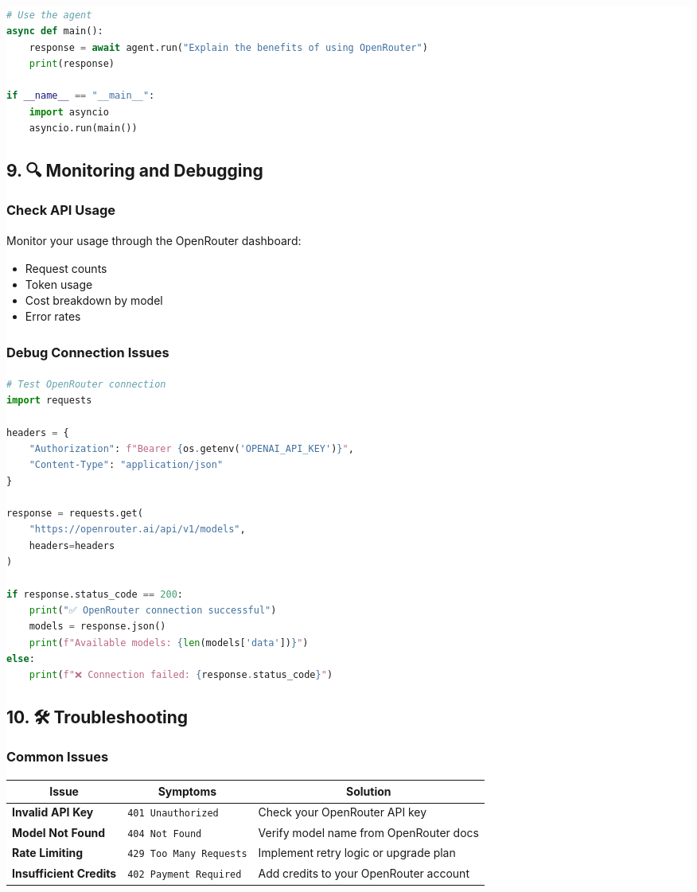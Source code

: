 ```python
# Use the agent
async def main():
    response = await agent.run("Explain the benefits of using OpenRouter")
    print(response)

if __name__ == "__main__":
    import asyncio
    asyncio.run(main())
```

## 9. 🔍 Monitoring and Debugging

### Check API Usage

Monitor your usage through the OpenRouter dashboard:
- Request counts
- Token usage
- Cost breakdown by model
- Error rates

### Debug Connection Issues

```python
# Test OpenRouter connection
import requests

headers = {
    "Authorization": f"Bearer {os.getenv('OPENAI_API_KEY')}",
    "Content-Type": "application/json"
}

response = requests.get(
    "https://openrouter.ai/api/v1/models",
    headers=headers
)

if response.status_code == 200:
    print("✅ OpenRouter connection successful")
    models = response.json()
    print(f"Available models: {len(models['data'])}")
else:
    print(f"❌ Connection failed: {response.status_code}")
```

## 10. 🛠️ Troubleshooting

### Common Issues

| Issue | Symptoms | Solution |
|-------|----------|----------|
| **Invalid API Key** | `401 Unauthorized` | Check your OpenRouter API key |
| **Model Not Found** | `404 Not Found` | Verify model name from OpenRouter docs |
| **Rate Limiting** | `429 Too Many Requests` | Implement retry logic or upgrade plan |
| **Insufficient Credits** | `402 Payment Required` | Add credits to your OpenRouter account |
